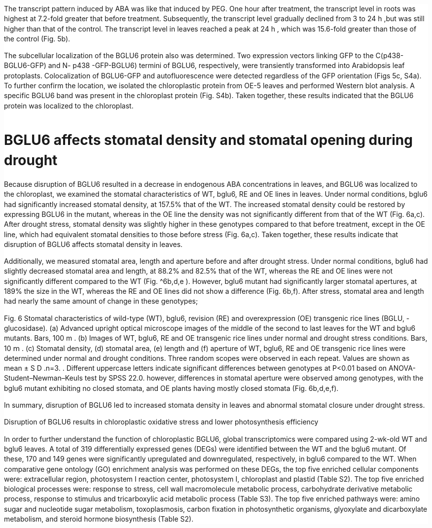The transcript pattern induced by ABA was like that induced by PEG. One hour after treatment, the transcript level in roots was highest at 7.2-fold greater that before treatment. Subsequently, the transcript level gradually declined from 3 to 24 h ,but was still higher than that of the control. The transcript level in leaves reached a peak at 24 h , which was 15.6-fold greater than those of the control (Fig. 5b).

The subcellular localization of the BGLU6 protein also was determined. Two expression vectors linking GFP to the C(p438-BGLU6-GFP) and N- p438 -GFP-BGLU6) termini of BGLU6, respectively, were transiently transformed into Arabidopsis leaf protoplasts. Colocalization of BGLU6-GFP and autofluorescence were detected regardless of the GFP orientation (Figs 5c, S4a). To further confirm the location, we isolated the chloroplastic protein from OE-5 leaves and performed Western blot analysis. A specific BGLU6 band was present in the chloroplast protein (Fig. S4b). Taken together, these results indicated that the BGLU6 protein was localized to the chloroplast.

# BGLU6 affects stomatal density and stomatal opening during drought

Because disruption of BGLU6 resulted in a decrease in endogenous ABA concentrations in leaves, and BGLU6 was localized to the chloroplast, we examined the stomatal characteristics of WT, bglu6, RE and OE lines in leaves. Under normal conditions, bglu6 had significantly increased stomatal density, at 157.5% that of the WT. The increased stomatal density could be restored by expressing BGLU6 in the mutant, whereas in the OE line the density was not significantly different from that of the WT (Fig. 6a,c). After drought stress, stomatal density was slightly higher in these genotypes compared to that before treatment, except in the OE line, which had equivalent stomatal densities to those before stress (Fig. 6a,c). Taken together, these results indicate that disruption of BGLU6 affects stomatal density in leaves.

Additionally, we measured stomatal area, length and aperture before and after drought stress. Under normal conditions, bglu6 had slightly decreased stomatal area and length, at 88.2% and 82.5% that of the WT, whereas the RE and OE lines were not significantly different compared to the WT (Fig. ^6b,d,e ). However, bglu6 mutant had significantly larger stomatal apertures, at 189% the size in the WT, whereas the RE and OE lines did not show a difference (Fig. 6b,f). After stress, stomatal area and length had nearly the same amount of change in these genotypes;


Fig. 6 Stomatal characteristics of wild-type (WT), bglu6, revision (RE) and overexpression (OE) transgenic rice lines (BGLU,  -glucosidase). (a) Advanced upright optical microscope images of the middle of the second to last leaves for the WT and bglu6 mutants. Bars, 100 m . (b) Images of WT, bglu6, RE and OE transgenic rice lines under normal and drought stress conditions. Bars, 10 𝗆 . (c) Stomatal density, (d) stomatal area, (e) length and (f) aperture of WT, bglu6, RE and OE transgenic rice lines were determined under normal and drought conditions. Three random scopes were observed in each repeat. Values are shown as mean ±  S D .n=3. . Different uppercase letters indicate significant differences between genotypes at P<0.01 based on ANOVA-Student–Newman–Keuls test by SPSS 22.0.
however, differences in stomatal aperture were observed among genotypes, with the bglu6 mutant exhibiting no closed stomata, and OE plants having mostly closed stomata (Fig. 6b,d,e,f).

In summary, disruption of BGLU6 led to increased stomata density in leaves and abnormal stomatal closure under drought stress.

Disruption of BGLU6 results in chloroplastic oxidative stress and lower photosynthesis efficiency

In order to further understand the function of chloroplastic BGLU6, global transcriptomics were compared using 2-wk-old WT and bglu6 leaves. A total of 319 differentially expressed genes (DEGs) were identified between the WT and the bglu6 mutant. Of these, 170 and 149 genes were significantly upregulated and downregulated, respectively, in bglu6 compared to the WT. When comparative gene ontology (GO) enrichment analysis was performed on these DEGs, the top five enriched cellular components were: extracellular region, photosystem I reaction center, photosystem I, chloroplast and plastid (Table S2). The top five enriched biological processes were: response to stress, cell wall macromolecule metabolic process, carbohydrate derivative metabolic process, response to stimulus and tricarboxylic acid metabolic process (Table S3). The top five enriched pathways were: amino sugar and nucleotide sugar metabolism, toxoplasmosis, carbon fixation in photosynthetic organisms, glyoxylate and dicarboxylate metabolism, and steroid hormone biosynthesis (Table S2).
